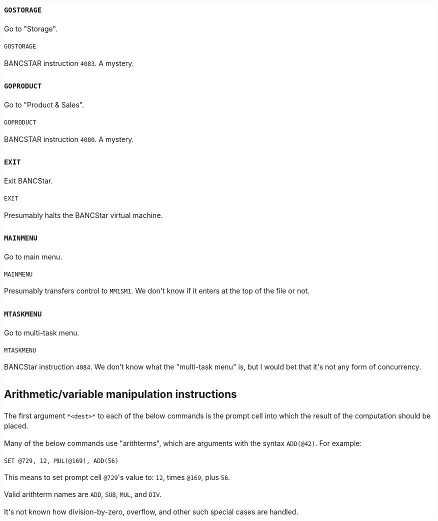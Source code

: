 ### `GOSTORAGE`

Go to "Storage".

 `GOSTORAGE`

BANCSTAR instruction `4083`.  A mystery.

### `GOPRODUCT`

Go to "Product & Sales".

 `GOPRODUCT`

BANCSTAR instruction `4080`.  A mystery.

### `EXIT`

Exit BANCStar.

 `EXIT`

Presumably halts the BANCStar virtual machine.

### `MAINMENU`

Go to main menu.

 `MAINMENU`

Presumably transfers control to `MM1SM1`.  We don't know if it enters at the top of the file or not.

### `MTASKMENU`

Go to multi-task menu.

 `MTASKMENU`

BANCStar instruction `4084`.  We don't know what the "multi-task menu" is, but I would bet that it's not any form of concurrency.



## Arithmetic/variable manipulation instructions

The first argument `*<dest>*` to each of the below commands is the prompt cell into which the result of the computation should be placed.

Many of the below commands use "arithterms", which are arguments with the syntax `ADD(@42)`.  For example:

 `SET @729, 12, MUL(@169), ADD(56)`

This means to set prompt cell `@729`'s value to: `12`, times `@169`, plus `56`.

Valid arithterm names are `ADD`, `SUB`, `MUL`, and `DIV`.

It's not known how division-by-zero, overflow, and other such special cases are handled.
